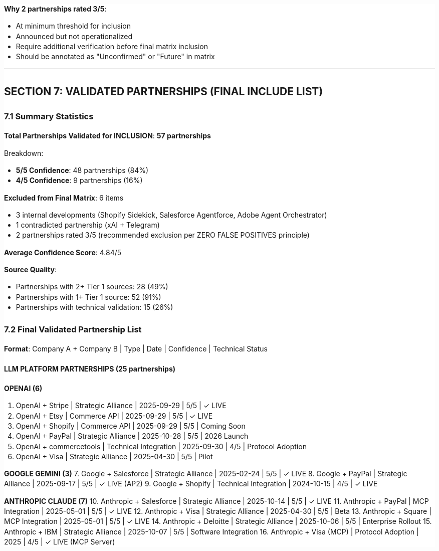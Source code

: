 **Why 2 partnerships rated 3/5**:
- At minimum threshold for inclusion
- Announced but not operationalized
- Require additional verification before final matrix inclusion
- Should be annotated as "Unconfirmed" or "Future" in matrix

---

## SECTION 7: VALIDATED PARTNERSHIPS (FINAL INCLUDE LIST)

### 7.1 Summary Statistics

**Total Partnerships Validated for INCLUSION**: **57 partnerships**

Breakdown:
- **5/5 Confidence**: 48 partnerships (84%)
- **4/5 Confidence**: 9 partnerships (16%)

**Excluded from Final Matrix**: 6 items
- 3 internal developments (Shopify Sidekick, Salesforce Agentforce, Adobe Agent Orchestrator)
- 1 contradicted partnership (xAI + Telegram)
- 2 partnerships rated 3/5 (recommended exclusion per ZERO FALSE POSITIVES principle)

**Average Confidence Score**: 4.84/5

**Source Quality**:
- Partnerships with 2+ Tier 1 sources: 28 (49%)
- Partnerships with 1+ Tier 1 source: 52 (91%)
- Partnerships with technical validation: 15 (26%)

### 7.2 Final Validated Partnership List

**Format**: Company A + Company B | Type | Date | Confidence | Technical Status

#### LLM PLATFORM PARTNERSHIPS (25 partnerships)

**OPENAI (6)**
1. OpenAI + Stripe | Strategic Alliance | 2025-09-29 | 5/5 | ✓ LIVE
2. OpenAI + Etsy | Commerce API | 2025-09-29 | 5/5 | ✓ LIVE
3. OpenAI + Shopify | Commerce API | 2025-09-29 | 5/5 | Coming Soon
4. OpenAI + PayPal | Strategic Alliance | 2025-10-28 | 5/5 | 2026 Launch
5. OpenAI + commercetools | Technical Integration | 2025-09-30 | 4/5 | Protocol Adoption
6. OpenAI + Visa | Strategic Alliance | 2025-04-30 | 5/5 | Pilot

**GOOGLE GEMINI (3)**
7. Google + Salesforce | Strategic Alliance | 2025-02-24 | 5/5 | ✓ LIVE
8. Google + PayPal | Strategic Alliance | 2025-09-17 | 5/5 | ✓ LIVE (AP2)
9. Google + Shopify | Technical Integration | 2024-10-15 | 4/5 | ✓ LIVE

**ANTHROPIC CLAUDE (7)**
10. Anthropic + Salesforce | Strategic Alliance | 2025-10-14 | 5/5 | ✓ LIVE
11. Anthropic + PayPal | MCP Integration | 2025-05-01 | 5/5 | ✓ LIVE
12. Anthropic + Visa | Strategic Alliance | 2025-04-30 | 5/5 | Beta
13. Anthropic + Square | MCP Integration | 2025-05-01 | 5/5 | ✓ LIVE
14. Anthropic + Deloitte | Strategic Alliance | 2025-10-06 | 5/5 | Enterprise Rollout
15. Anthropic + IBM | Strategic Alliance | 2025-10-07 | 5/5 | Software Integration
16. Anthropic + Visa (MCP) | Protocol Adoption | 2025 | 4/5 | ✓ LIVE (MCP Server)
